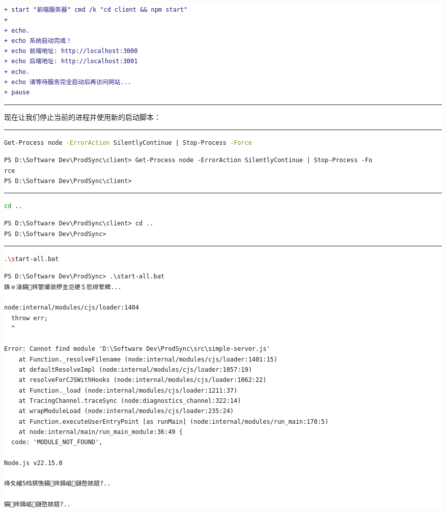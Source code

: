 ```diff
+ start "前端服务器" cmd /k "cd client && npm start"
+ 
+ echo.
+ echo 系统启动完成！
+ echo 前端地址: http://localhost:3000
+ echo 后端地址: http://localhost:3001
+ echo.
+ echo 请等待服务完全启动后再访问网站...
+ pause 
```

---

现在让我们停止当前的进程并使用新的启动脚本：

---

```bash
Get-Process node -ErrorAction SilentlyContinue | Stop-Process -Force
```

```
PS D:\Software Dev\ProdSync\client> Get-Process node -ErrorAction SilentlyContinue | Stop-Process -Fo
rce
PS D:\Software Dev\ProdSync\client>
```

---

```bash
cd ..
```

```
PS D:\Software Dev\ProdSync\client> cd ..
PS D:\Software Dev\ProdSync>
```

---

```bash
.\start-all.bat
```

```
PS D:\Software Dev\ProdSync> .\start-all.bat
姝ｅ湪鍚姩鐢熶骇椤圭洰绠＄悊绯荤粺...

node:internal/modules/cjs/loader:1404
  throw err;
  ^

Error: Cannot find module 'D:\Software Dev\ProdSync\src\simple-server.js'
    at Function._resolveFilename (node:internal/modules/cjs/loader:1401:15)
    at defaultResolveImpl (node:internal/modules/cjs/loader:1057:19)
    at resolveForCJSWithHooks (node:internal/modules/cjs/loader:1062:22)
    at Function._load (node:internal/modules/cjs/loader:1211:37)
    at TracingChannel.traceSync (node:diagnostics_channel:322:14)
    at wrapModuleLoad (node:internal/modules/cjs/loader:235:24)
    at Function.executeUserEntryPoint [as runMain] (node:internal/modules/run_main:170:5)
    at node:internal/main/run_main_module:36:49 {
  code: 'MODULE_NOT_FOUND',

Node.js v22.15.0

绛夊緟5绉掑悗鍚姩鍓嶇鏈嶅姟鍣?..

鍚姩鍓嶇鏈嶅姟鍣?..
```